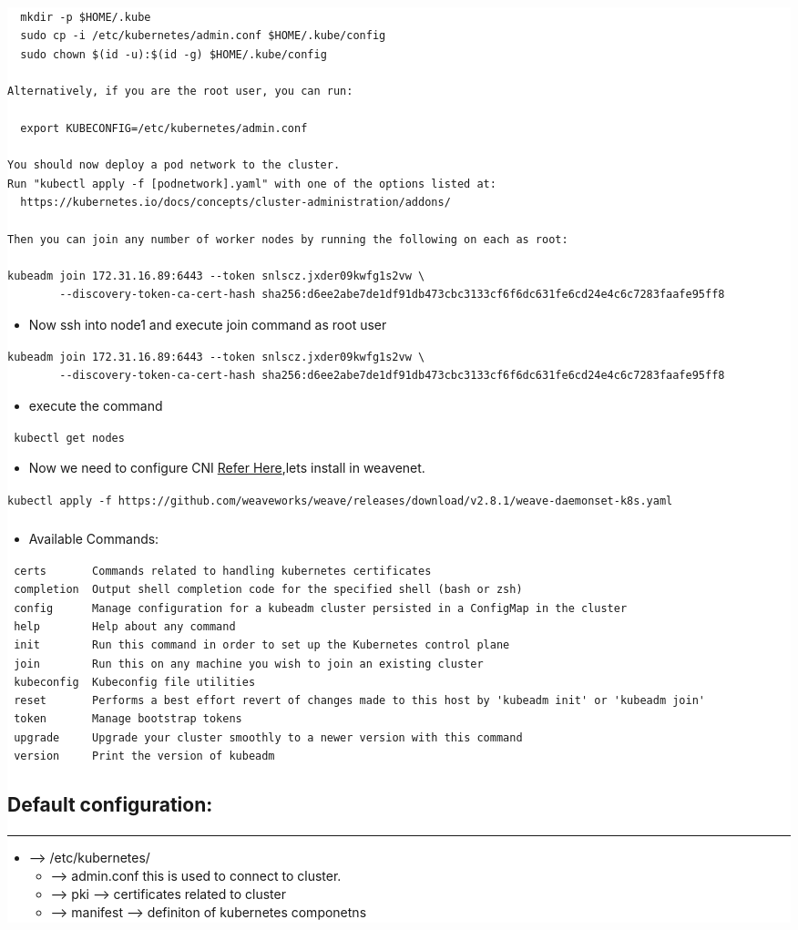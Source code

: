 ```
  mkdir -p $HOME/.kube
  sudo cp -i /etc/kubernetes/admin.conf $HOME/.kube/config
  sudo chown $(id -u):$(id -g) $HOME/.kube/config

Alternatively, if you are the root user, you can run:

  export KUBECONFIG=/etc/kubernetes/admin.conf

You should now deploy a pod network to the cluster.
Run "kubectl apply -f [podnetwork].yaml" with one of the options listed at:
  https://kubernetes.io/docs/concepts/cluster-administration/addons/

Then you can join any number of worker nodes by running the following on each as root:

kubeadm join 172.31.16.89:6443 --token snlscz.jxder09kwfg1s2vw \
        --discovery-token-ca-cert-hash sha256:d6ee2abe7de1df91db473cbc3133cf6f6dc631fe6cd24e4c6c7283faafe95ff8
```
* Now ssh into node1 and execute join command as root user
```
kubeadm join 172.31.16.89:6443 --token snlscz.jxder09kwfg1s2vw \
        --discovery-token-ca-cert-hash sha256:d6ee2abe7de1df91db473cbc3133cf6f6dc631fe6cd24e4c6c7283faafe95ff8
```
* execute the command
```
 kubectl get nodes
```
* Now we need to configure CNI [Refer Here](https://kubernetes.io/docs/concepts/cluster-administration/addons/#networking-and-network-policy),lets install in  weavenet.
```
kubectl apply -f https://github.com/weaveworks/weave/releases/download/v2.8.1/weave-daemonset-k8s.yaml
```

### 
* Available Commands:
 ```
  certs       Commands related to handling kubernetes certificates
  completion  Output shell completion code for the specified shell (bash or zsh)
  config      Manage configuration for a kubeadm cluster persisted in a ConfigMap in the cluster
  help        Help about any command
  init        Run this command in order to set up the Kubernetes control plane
  join        Run this on any machine you wish to join an existing cluster
  kubeconfig  Kubeconfig file utilities
  reset       Performs a best effort revert of changes made to this host by 'kubeadm init' or 'kubeadm join'
  token       Manage bootstrap tokens
  upgrade     Upgrade your cluster smoothly to a newer version with this command
  version     Print the version of kubeadm
  ```

## Default configuration:
---------------------
* --> /etc/kubernetes/
     * --> admin.conf this is used to connect to cluster.
     * --> pki --> certificates related to cluster
     * --> manifest --> definiton of kubernetes componetns
